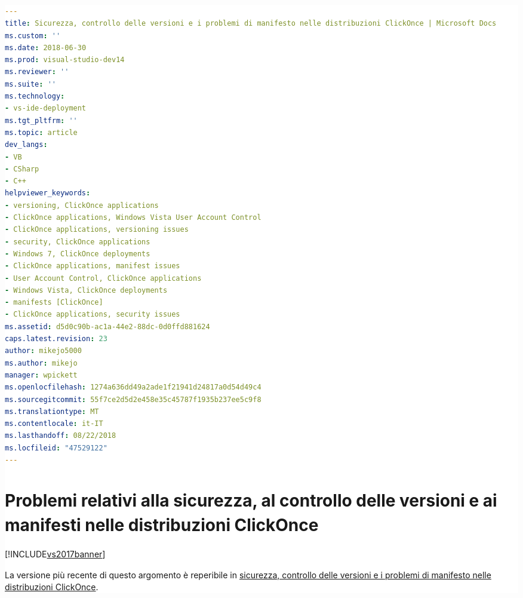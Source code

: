 ```yaml
---
title: Sicurezza, controllo delle versioni e i problemi di manifesto nelle distribuzioni ClickOnce | Microsoft Docs
ms.custom: ''
ms.date: 2018-06-30
ms.prod: visual-studio-dev14
ms.reviewer: ''
ms.suite: ''
ms.technology:
- vs-ide-deployment
ms.tgt_pltfrm: ''
ms.topic: article
dev_langs:
- VB
- CSharp
- C++
helpviewer_keywords:
- versioning, ClickOnce applications
- ClickOnce applications, Windows Vista User Account Control
- ClickOnce applications, versioning issues
- security, ClickOnce applications
- Windows 7, ClickOnce deployments
- ClickOnce applications, manifest issues
- User Account Control, ClickOnce applications
- Windows Vista, ClickOnce deployments
- manifests [ClickOnce]
- ClickOnce applications, security issues
ms.assetid: d5d0c90b-ac1a-44e2-88dc-0d0ffd881624
caps.latest.revision: 23
author: mikejo5000
ms.author: mikejo
manager: wpickett
ms.openlocfilehash: 1274a636dd49a2ade1f21941d24817a0d54d49c4
ms.sourcegitcommit: 55f7ce2d5d2e458e35c45787f1935b237ee5c9f8
ms.translationtype: MT
ms.contentlocale: it-IT
ms.lasthandoff: 08/22/2018
ms.locfileid: "47529122"
---
```

# <a name="security-versioning-and-manifest-issues-in-clickonce-deployments"></a>Problemi relativi alla sicurezza, al controllo delle versioni e ai manifesti nelle distribuzioni ClickOnce
[!INCLUDE[vs2017banner](../includes/vs2017banner.md)]

La versione più recente di questo argomento è reperibile in [sicurezza, controllo delle versioni e i problemi di manifesto nelle distribuzioni ClickOnce](https://docs.microsoft.com/visualstudio/deployment/security-versioning-and-manifest-issues-in-clickonce-deployments).  
  